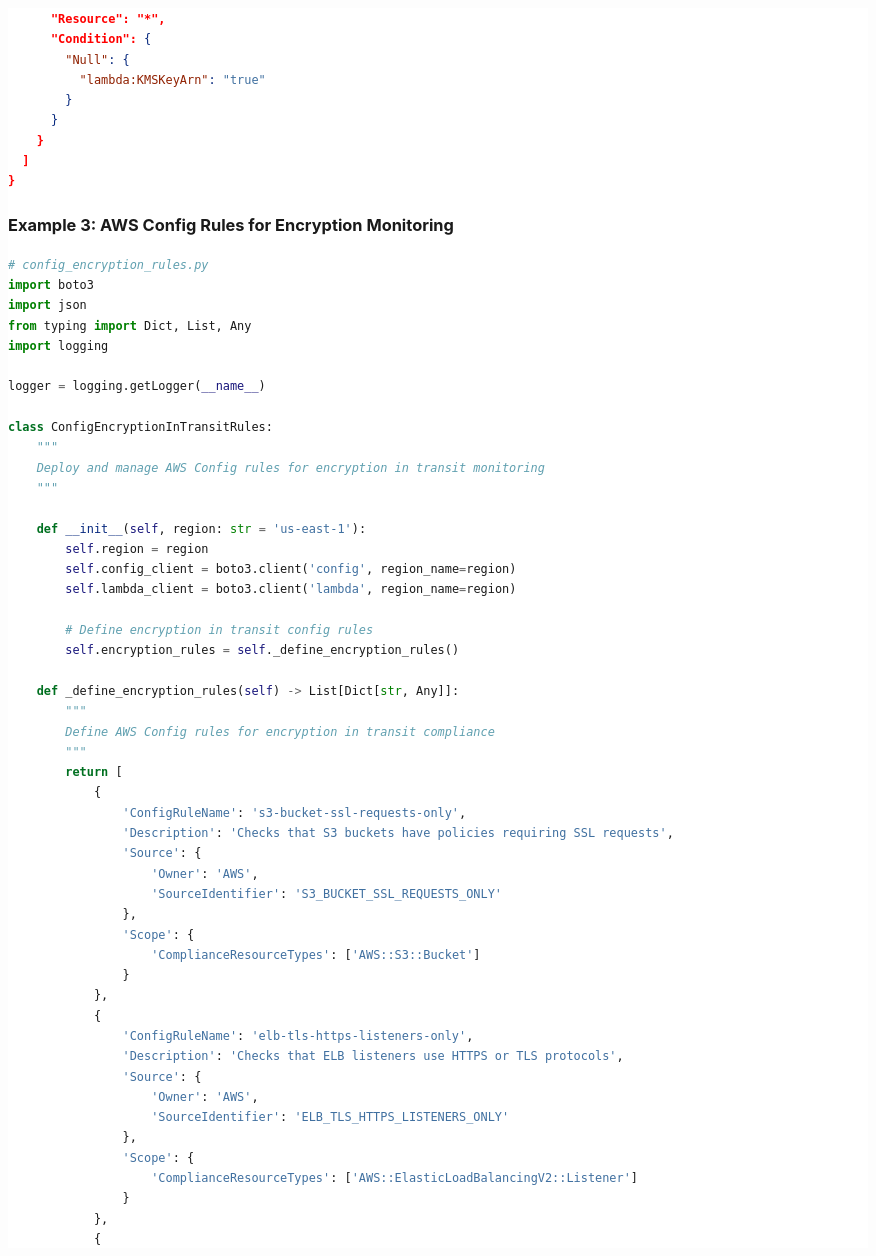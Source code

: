 ```json
      "Resource": "*",
      "Condition": {
        "Null": {
          "lambda:KMSKeyArn": "true"
        }
      }
    }
  ]
}
```

### Example 3: AWS Config Rules for Encryption Monitoring

```python
# config_encryption_rules.py
import boto3
import json
from typing import Dict, List, Any
import logging

logger = logging.getLogger(__name__)

class ConfigEncryptionInTransitRules:
    """
    Deploy and manage AWS Config rules for encryption in transit monitoring
    """
    
    def __init__(self, region: str = 'us-east-1'):
        self.region = region
        self.config_client = boto3.client('config', region_name=region)
        self.lambda_client = boto3.client('lambda', region_name=region)
        
        # Define encryption in transit config rules
        self.encryption_rules = self._define_encryption_rules()
    
    def _define_encryption_rules(self) -> List[Dict[str, Any]]:
        """
        Define AWS Config rules for encryption in transit compliance
        """
        return [
            {
                'ConfigRuleName': 's3-bucket-ssl-requests-only',
                'Description': 'Checks that S3 buckets have policies requiring SSL requests',
                'Source': {
                    'Owner': 'AWS',
                    'SourceIdentifier': 'S3_BUCKET_SSL_REQUESTS_ONLY'
                },
                'Scope': {
                    'ComplianceResourceTypes': ['AWS::S3::Bucket']
                }
            },
            {
                'ConfigRuleName': 'elb-tls-https-listeners-only',
                'Description': 'Checks that ELB listeners use HTTPS or TLS protocols',
                'Source': {
                    'Owner': 'AWS',
                    'SourceIdentifier': 'ELB_TLS_HTTPS_LISTENERS_ONLY'
                },
                'Scope': {
                    'ComplianceResourceTypes': ['AWS::ElasticLoadBalancingV2::Listener']
                }
            },
            {
```